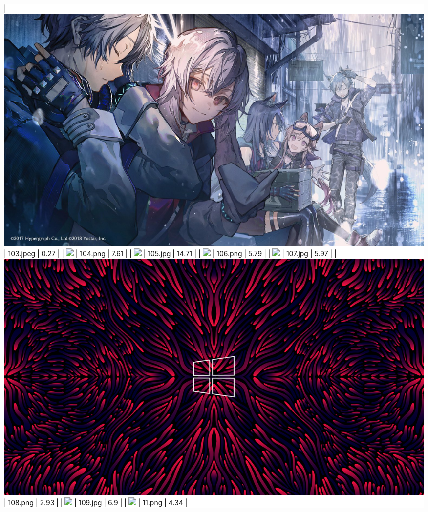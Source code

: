 | ![](103.jpeg) | [103.jpeg](103.jpeg) | 0.27 |
| ![](104.png) | [104.png](104.png) | 7.61 |
| ![](105.jpg) | [105.jpg](105.jpg) | 14.71 |
| ![](106.png) | [106.png](106.png) | 5.79 |
| ![](107.jpg) | [107.jpg](107.jpg) | 5.97 |
| ![](108.png) | [108.png](108.png) | 2.93 |
| ![](109.jpg) | [109.jpg](109.jpg) | 6.9 |
| ![](11.png) | [11.png](11.png) | 4.34 |